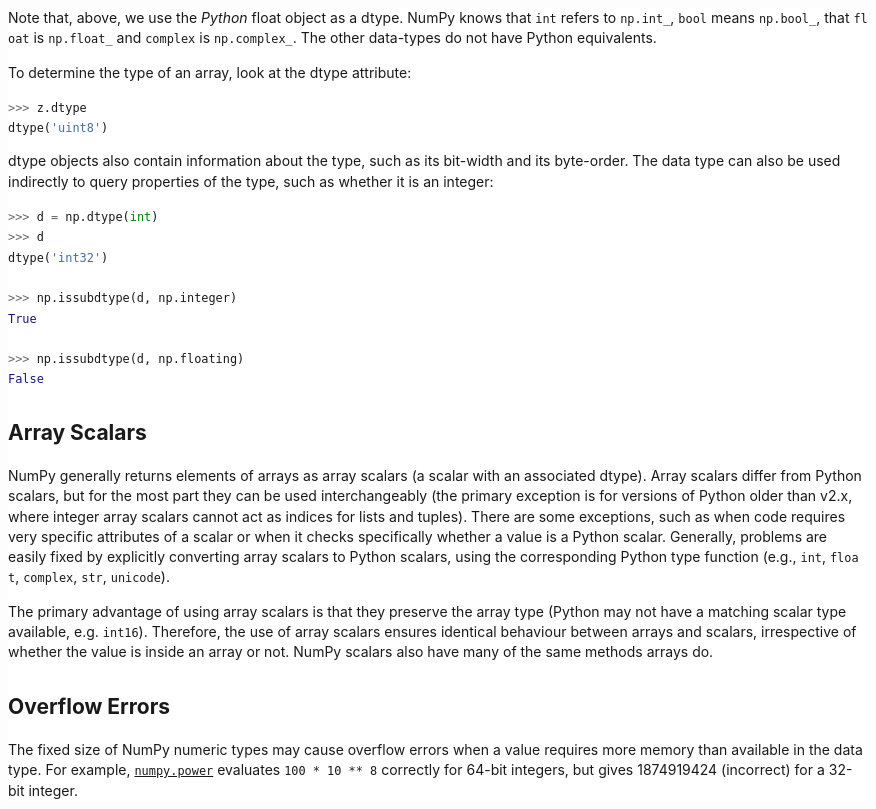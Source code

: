 Note that, above, we use the *Python* float object as a dtype.  NumPy knows
that ``int`` refers to ``np.int_``, ``bool`` means ``np.bool_``,
that ``float`` is ``np.float_`` and ``complex`` is ``np.complex_``.
The other data-types do not have Python equivalents.

To determine the type of an array, look at the dtype attribute:

``` python
>>> z.dtype
dtype('uint8')
```

dtype objects also contain information about the type, such as its bit-width
and its byte-order.  The data type can also be used indirectly to query
properties of the type, such as whether it is an integer:

``` python
>>> d = np.dtype(int)
>>> d
dtype('int32')

>>> np.issubdtype(d, np.integer)
True

>>> np.issubdtype(d, np.floating)
False
```

## Array Scalars

NumPy generally returns elements of arrays as array scalars (a scalar
with an associated dtype).  Array scalars differ from Python scalars, but
for the most part they can be used interchangeably (the primary
exception is for versions of Python older than v2.x, where integer array
scalars cannot act as indices for lists and tuples).  There are some
exceptions, such as when code requires very specific attributes of a scalar
or when it checks specifically whether a value is a Python scalar. Generally,
problems are easily fixed by explicitly converting array scalars
to Python scalars, using the corresponding Python type function
(e.g., ``int``, ``float``, ``complex``, ``str``, ``unicode``).

The primary advantage of using array scalars is that
they preserve the array type (Python may not have a matching scalar type
available, e.g. ``int16``).  Therefore, the use of array scalars ensures
identical behaviour between arrays and scalars, irrespective of whether the
value is inside an array or not.  NumPy scalars also have many of the same
methods arrays do.

## Overflow Errors

The fixed size of NumPy numeric types may cause overflow errors when a value
requires more memory than available in the data type. For example, 
[``numpy.power``](https://numpy.org/devdocs/reference/generated/numpy.power.html#numpy.power) evaluates ``100 * 10 ** 8`` correctly for 64-bit integers,
but gives 1874919424 (incorrect) for a 32-bit integer.
